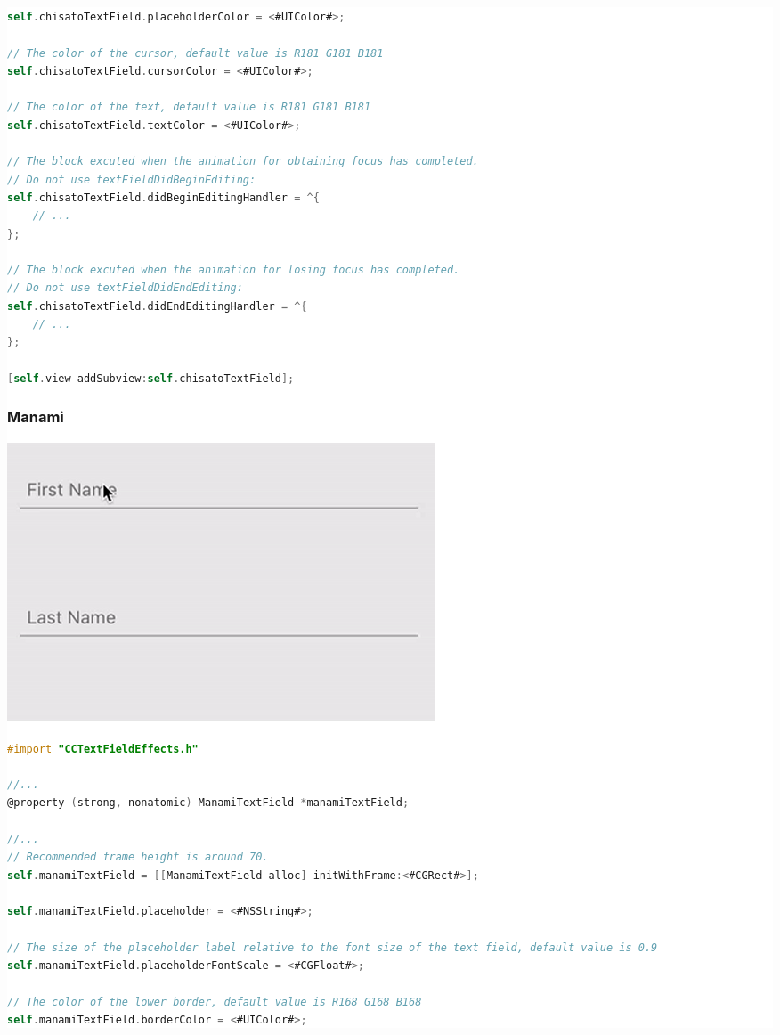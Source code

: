 ```objective-c
self.chisatoTextField.placeholderColor = <#UIColor#>;

// The color of the cursor, default value is R181 G181 B181
self.chisatoTextField.cursorColor = <#UIColor#>;

// The color of the text, default value is R181 G181 B181
self.chisatoTextField.textColor = <#UIColor#>;

// The block excuted when the animation for obtaining focus has completed.
// Do not use textFieldDidBeginEditing:
self.chisatoTextField.didBeginEditingHandler = ^{
    // ...
};

// The block excuted when the animation for losing focus has completed.
// Do not use textFieldDidEndEditing:
self.chisatoTextField.didEndEditingHandler = ^{
    // ...
};

[self.view addSubview:self.chisatoTextField];
```



### Manami

![Manami](Captures/Manami.gif)

```objective-c
#import "CCTextFieldEffects.h"

//...
@property (strong, nonatomic) ManamiTextField *manamiTextField;

//...
// Recommended frame height is around 70.
self.manamiTextField = [[ManamiTextField alloc] initWithFrame:<#CGRect#>];

self.manamiTextField.placeholder = <#NSString#>;

// The size of the placeholder label relative to the font size of the text field, default value is 0.9
self.manamiTextField.placeholderFontScale = <#CGFloat#>;

// The color of the lower border, default value is R168 G168 B168
self.manamiTextField.borderColor = <#UIColor#>;

```